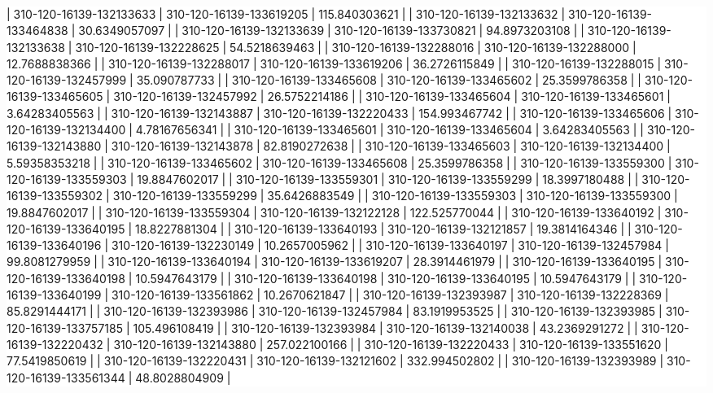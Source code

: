 | 310-120-16139-132133633 | 310-120-16139-133619205 | 115.840303621 |
| 310-120-16139-132133632 | 310-120-16139-133464838 | 30.6349057097 |
| 310-120-16139-132133639 | 310-120-16139-133730821 | 94.8973203108 |
| 310-120-16139-132133638 | 310-120-16139-132228625 | 54.5218639463 |
| 310-120-16139-132288016 | 310-120-16139-132288000 | 12.7688838366 |
| 310-120-16139-132288017 | 310-120-16139-133619206 | 36.2726115849 |
| 310-120-16139-132288015 | 310-120-16139-132457999 | 35.090787733 |
| 310-120-16139-133465608 | 310-120-16139-133465602 | 25.3599786358 |
| 310-120-16139-133465605 | 310-120-16139-132457992 | 26.5752214186 |
| 310-120-16139-133465604 | 310-120-16139-133465601 | 3.64283405563 |
| 310-120-16139-132143887 | 310-120-16139-132220433 | 154.993467742 |
| 310-120-16139-133465606 | 310-120-16139-132134400 | 4.78167656341 |
| 310-120-16139-133465601 | 310-120-16139-133465604 | 3.64283405563 |
| 310-120-16139-132143880 | 310-120-16139-132143878 | 82.8190272638 |
| 310-120-16139-133465603 | 310-120-16139-132134400 | 5.59358353218 |
| 310-120-16139-133465602 | 310-120-16139-133465608 | 25.3599786358 |
| 310-120-16139-133559300 | 310-120-16139-133559303 | 19.8847602017 |
| 310-120-16139-133559301 | 310-120-16139-133559299 | 18.3997180488 |
| 310-120-16139-133559302 | 310-120-16139-133559299 | 35.6426883549 |
| 310-120-16139-133559303 | 310-120-16139-133559300 | 19.8847602017 |
| 310-120-16139-133559304 | 310-120-16139-132122128 | 122.525770044 |
| 310-120-16139-133640192 | 310-120-16139-133640195 | 18.8227881304 |
| 310-120-16139-133640193 | 310-120-16139-132121857 | 19.3814164346 |
| 310-120-16139-133640196 | 310-120-16139-132230149 | 10.2657005962 |
| 310-120-16139-133640197 | 310-120-16139-132457984 | 99.8081279959 |
| 310-120-16139-133640194 | 310-120-16139-133619207 | 28.3914461979 |
| 310-120-16139-133640195 | 310-120-16139-133640198 | 10.5947643179 |
| 310-120-16139-133640198 | 310-120-16139-133640195 | 10.5947643179 |
| 310-120-16139-133640199 | 310-120-16139-133561862 | 10.2670621847 |
| 310-120-16139-132393987 | 310-120-16139-132228369 | 85.8291444171 |
| 310-120-16139-132393986 | 310-120-16139-132457984 | 83.1919953525 |
| 310-120-16139-132393985 | 310-120-16139-133757185 | 105.496108419 |
| 310-120-16139-132393984 | 310-120-16139-132140038 | 43.2369291272 |
| 310-120-16139-132220432 | 310-120-16139-132143880 | 257.022100166 |
| 310-120-16139-132220433 | 310-120-16139-133551620 | 77.5419850619 |
| 310-120-16139-132220431 | 310-120-16139-132121602 | 332.994502802 |
| 310-120-16139-132393989 | 310-120-16139-133561344 | 48.8028804909 |